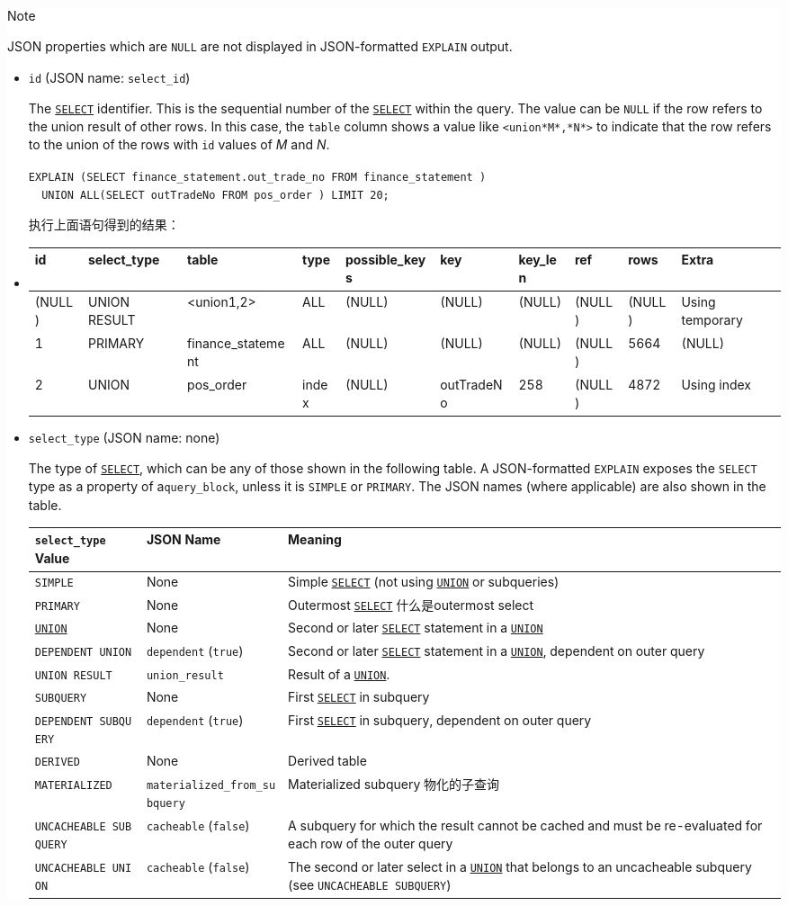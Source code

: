 



Note

JSON properties which are `NULL` are not displayed in JSON-formatted `EXPLAIN` output.

- `id` (JSON name: `select_id`)

  The [`SELECT`](https://dev.mysql.com/doc/refman/5.6/en/select.html) identifier. This is the sequential number of the [`SELECT`](https://dev.mysql.com/doc/refman/5.6/en/select.html) within the query. The value can be `NULL` if the row refers to the union result of other rows. In this case, the `table` column shows a value like `<union*M*,*N*>` to indicate that the row refers to the union of the rows with `id` values of *M* and *N*.

  ~~~mysql
  EXPLAIN (SELECT finance_statement.out_trade_no FROM finance_statement )
  	UNION ALL(SELECT outTradeNo FROM pos_order ) LIMIT 20;
  ~~~

  执行上面语句得到的结果：

- | id     | select_type  | table             | type  | possible_keys | key        | key_len | ref    | rows   | Extra           |
  | ------ | ------------ | ----------------- | ----- | ------------- | ---------- | ------- | ------ | ------ | --------------- |
  | (NULL) | UNION RESULT | <union1,2>        | ALL   | (NULL)        | (NULL)     | (NULL)  | (NULL) | (NULL) | Using temporary |
  | 1      | PRIMARY      | finance_statement | ALL   | (NULL)        | (NULL)     | (NULL)  | (NULL) | 5664   | (NULL)          |
  | 2      | UNION        | pos_order         | index | (NULL)        | outTradeNo | 258     | (NULL) | 4872   | Using index     |

- `select_type` (JSON name: none)

  The type of [`SELECT`](https://dev.mysql.com/doc/refman/5.6/en/select.html), which can be any of those shown in the following table. A JSON-formatted `EXPLAIN` exposes the `SELECT` type as a property of a`query_block`, unless it is `SIMPLE` or `PRIMARY`. The JSON names (where applicable) are also shown in the table.

  | `select_type` Value                                          | JSON Name                    | Meaning                                                      |
  | ------------------------------------------------------------ | ---------------------------- | ------------------------------------------------------------ |
  | `SIMPLE`                                                     | None                         | Simple [`SELECT`](https://dev.mysql.com/doc/refman/5.6/en/select.html) (not using [`UNION`](https://dev.mysql.com/doc/refman/5.6/en/union.html) or subqueries) |
  | `PRIMARY`                                                    | None                         | Outermost [`SELECT`](https://dev.mysql.com/doc/refman/5.6/en/select.html) 什么是outermost select |
  | [`UNION`](https://dev.mysql.com/doc/refman/5.6/en/union.html) | None                         | Second or later [`SELECT`](https://dev.mysql.com/doc/refman/5.6/en/select.html) statement in a [`UNION`](https://dev.mysql.com/doc/refman/5.6/en/union.html) |
  | `DEPENDENT UNION`                                            | `dependent` (`true`)         | Second or later [`SELECT`](https://dev.mysql.com/doc/refman/5.6/en/select.html) statement in a [`UNION`](https://dev.mysql.com/doc/refman/5.6/en/union.html), dependent on outer query |
  | `UNION RESULT`                                               | `union_result`               | Result of a [`UNION`](https://dev.mysql.com/doc/refman/5.6/en/union.html). |
  | `SUBQUERY`                                                   | None                         | First [`SELECT`](https://dev.mysql.com/doc/refman/5.6/en/select.html) in subquery |
  | `DEPENDENT SUBQUERY`                                         | `dependent` (`true`)         | First [`SELECT`](https://dev.mysql.com/doc/refman/5.6/en/select.html) in subquery, dependent on outer query |
  | `DERIVED`                                                    | None                         | Derived table                                                |
  | `MATERIALIZED`                                               | `materialized_from_subquery` | Materialized subquery 物化的子查询                           |
  | `UNCACHEABLE SUBQUERY`                                       | `cacheable` (`false`)        | A subquery for which the result cannot be cached and must be re-evaluated for each row of the outer query |
  | `UNCACHEABLE UNION`                                          | `cacheable` (`false`)        | The second or later select in a [`UNION`](https://dev.mysql.com/doc/refman/5.6/en/union.html) that belongs to an uncacheable subquery (see `UNCACHEABLE SUBQUERY`) |
